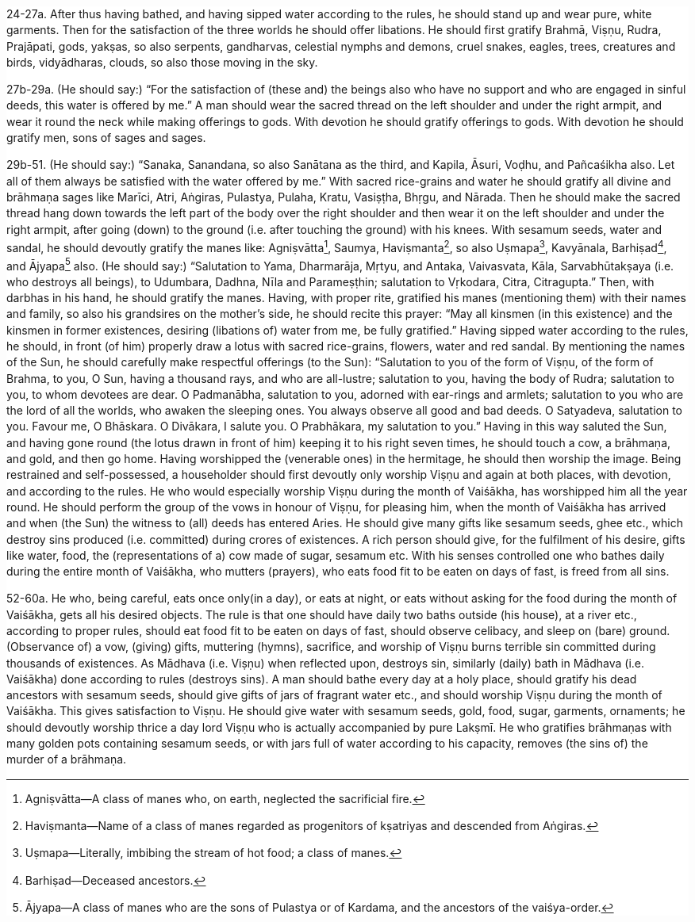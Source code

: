 24-27a. After thus having bathed, and having sipped water according to the rules, he should stand up and wear pure, white garments. Then for the satisfaction of the three worlds he should offer libations. He should first gratify Brahmā, Viṣṇu, Rudra, Prajāpati, gods, yakṣas, so also serpents, gandharvas, celestial nymphs and demons, cruel snakes, eagles, trees, creatures and birds, vidyādharas, clouds, so also those moving in the sky.

27b-29a. (He should say:) “For the satisfaction of (these and) the beings also who have no support and who are engaged in sinful deeds, this water is offered by me.” A man should wear the sacred thread on the left shoulder and under the right armpit, and wear it round the neck while making offerings to gods. With devotion he should gratify offerings to gods. With devotion he should gratify men, sons of sages and sages.

29b-51. (He should say:) “Sanaka, Sanandana, so also Sanātana as the third, and Kapila, Āsuri, Voḍhu, and Pañcaśikha also. Let all of them always be satisfied with the water offered by me.” With sacred rice-grains and water he should gratify all divine and brāhmaṇa sages like Marīci, Atri, Aṅgiras, Pulastya, Pulaha, Kratu, Vasiṣṭha, Bhṛgu, and Nārada. Then he should make the sacred thread hang down towards the left part of the body over the right shoulder and then wear it on the left shoulder and under the right armpit, after going (down) to the ground (i.e. after touching the ground) with his knees. With sesamum seeds, water and sandal, he should devoutly gratify the manes like: Agniṣvātta[^1], Saumya, Haviṣmanta[^2], so also Uṣmapa[^3], Kavyānala, Barhiṣad[^4], and Ājyapa[^5] also. (He should say:) “Salutation to Yama, Dharmarāja, Mṛtyu, and Antaka, Vaivasvata, Kāla, Sarvabhūtakṣaya (i.e. who destroys all beings), to Udumbara, Dadhna, Nīla and Parameṣṭhin; salutation to Vṛkodara, Citra, Citragupta.” Then, with darbhas in his hand, he should gratify the manes. Having, with proper rite, gratified his manes (mentioning them) with their names and family, so also his grandsires on the mother’s side, he should recite this prayer: “May all kinsmen (in this existence) and the kinsmen in former existences, desiring (libations of) water from me, be fully gratified.” Having sipped water according to the rules, he should, in front (of him) properly draw a lotus with sacred rice-grains, flowers, water and red sandal. By mentioning the names of the Sun, he should carefully make respectful offerings (to the Sun): “Salutation to you of the form of Viṣṇu, of the form of Brahma, to you, O Sun, having a thousand rays, and who are all-lustre; salutation to you, having the body of Rudra; salutation to you, to whom devotees are dear. O Padmanābha, salutation to you, adorned with ear-rings and armlets; salutation to you who are the lord of all the worlds, who awaken the sleeping ones. You always observe all good and bad deeds. O Satyadeva, salutation to you. Favour me, O Bhāskara. O Divākara, I salute you. O Prabhākara, my salutation to you.” Having in this way saluted the Sun, and having gone round (the lotus drawn in front of him) keeping it to his right seven times, he should touch a cow, a brāhmaṇa, and gold, and then go home. Having worshipped the (venerable ones) in the hermitage, he should then worship the image. Being restrained and self-possessed, a householder should first devoutly only worship Viṣṇu and again at both places, with devotion, and according to the rules. He who would especially worship Viṣṇu during the month of Vaiśākha, has worshipped him all the year round. He should perform the group of the vows in honour of Viṣṇu, for pleasing him, when the month of Vaiśākha has arrived and when (the Sun) the witness to (all) deeds has entered Aries. He should give many gifts like sesamum seeds, ghee etc., which destroy sins produced (i.e. committed) during crores of existences. A rich person should give, for the fulfilment of his desire, gifts like water, food, the (representations of a) cow made of sugar, sesamum etc. With his senses controlled one who bathes daily during the entire month of Vaiśākha, who mutters (prayers), who eats food fit to be eaten on days of fast, is freed from all sins.

[^1]:  Agniṣvātta—A class of manes who, on earth, neglected the sacrificial fire.

[^2]:  Haviṣmanta—Name of a class of manes regarded as progenitors of kṣatriyas and descended from Aṅgiras.

[^3]:  Uṣmapa—Literally, imbibing the stream of hot food; a class of manes.

[^4]:  Barhiṣad—Deceased ancestors.

[^5]:  Ājyapa—A class of manes who are the sons of Pulastya or of Kardama, and the ancestors of the vaiśya-order.

52-60a. He who, being careful, eats once only(in a day), or eats at night, or eats without asking for the food during the month of Vaiśākha, gets all his desired objects. The rule is that one should have daily two baths outside (his house), at a river etc., according to proper rules, should eat food fit to be eaten on days of fast, should observe celibacy, and sleep on (bare) ground. (Observance of) a vow, (giving) gifts, muttering (hymns), sacrifice, and worship of Viṣṇu burns terrible sin committed during thousands of existences. As Mādhava (i.e. Viṣṇu) when reflected upon, destroys sin, similarly (daily) bath in Mādhava (i.e. Vaiśākha) done according to rules (destroys sins). A man should bathe every day at a holy place, should gratify his dead ancestors with sesamum seeds, should give gifts of jars of fragrant water etc., and should worship Viṣṇu during the month of Vaiśākha. This gives satisfaction to Viṣṇu. He should give water with sesamum seeds, gold, food, sugar, garments, ornaments; he should devoutly worship thrice a day lord Viṣṇu who is actually accompanied by pure Lakṣmī. He who gratifies brāhmaṇas with many golden pots containing sesamum seeds, or with jars full of water according to his capacity, removes (the sins of) the murder of a brāhmaṇa.


[^6]:  Nyāsa—assignment of the various parts of the body to different deities, which is usually accompanied with prayers and corresponding gesticulations.